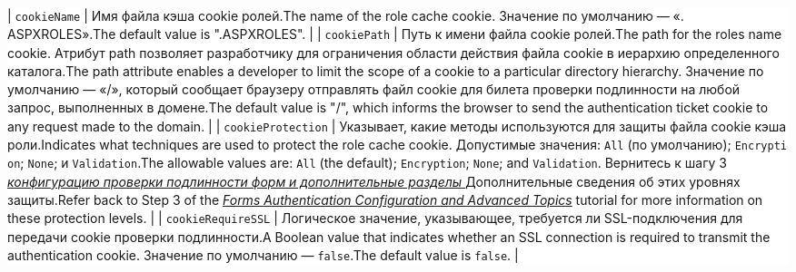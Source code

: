 |       `cookieName`        |                                                                                                                                                                                                                                                                                                                                     <span data-ttu-id="bfb7b-167">Имя файла кэша cookie ролей.</span><span class="sxs-lookup"><span data-stu-id="bfb7b-167">The name of the role cache cookie.</span></span> <span data-ttu-id="bfb7b-168">Значение по умолчанию — «. ASPXROLES».</span><span class="sxs-lookup"><span data-stu-id="bfb7b-168">The default value is ".ASPXROLES".</span></span>                                                                                                                                                                                                                                                                                                                                     |
|       `cookiePath`        |                                                                                                                                                                                                                                <span data-ttu-id="bfb7b-169">Путь к имени файла cookie ролей.</span><span class="sxs-lookup"><span data-stu-id="bfb7b-169">The path for the roles name cookie.</span></span> <span data-ttu-id="bfb7b-170">Атрибут path позволяет разработчику для ограничения области действия файла cookie в иерархию определенного каталога.</span><span class="sxs-lookup"><span data-stu-id="bfb7b-170">The path attribute enables a developer to limit the scope of a cookie to a particular directory hierarchy.</span></span> <span data-ttu-id="bfb7b-171">Значение по умолчанию — «/», который сообщает браузеру отправлять файл cookie для билета проверки подлинности на любой запрос, выполненных в домене.</span><span class="sxs-lookup"><span data-stu-id="bfb7b-171">The default value is "/", which informs the browser to send the authentication ticket cookie to any request made to the domain.</span></span>                                                                                                                                                                                                                                 |
|    `cookieProtection`     |                                                                                                                                                               <span data-ttu-id="bfb7b-172">Указывает, какие методы используются для защиты файла cookie кэша роли.</span><span class="sxs-lookup"><span data-stu-id="bfb7b-172">Indicates what techniques are used to protect the role cache cookie.</span></span> <span data-ttu-id="bfb7b-173">Допустимые значения: `All` (по умолчанию); `Encryption`; `None`; и `Validation`.</span><span class="sxs-lookup"><span data-stu-id="bfb7b-173">The allowable values are: `All` (the default); `Encryption`; `None`; and `Validation`.</span></span> <span data-ttu-id="bfb7b-174">Вернитесь к шагу 3 <a id="_anchor_5"> </a> [ *конфигурацию проверки подлинности форм и дополнительные разделы* ](../introduction/forms-authentication-configuration-and-advanced-topics-vb.md) Дополнительные сведения об этих уровнях защиты.</span><span class="sxs-lookup"><span data-stu-id="bfb7b-174">Refer back to Step 3 of the <a id="_anchor_5"></a>[*Forms Authentication Configuration and Advanced Topics*](../introduction/forms-authentication-configuration-and-advanced-topics-vb.md) tutorial for more information on these protection levels.</span></span>                                                                                                                                                                |
|    `cookieRequireSSL`     |                                                                                                                                                                                                                                                                                                   <span data-ttu-id="bfb7b-175">Логическое значение, указывающее, требуется ли SSL-подключения для передачи cookie проверки подлинности.</span><span class="sxs-lookup"><span data-stu-id="bfb7b-175">A Boolean value that indicates whether an SSL connection is required to transmit the authentication cookie.</span></span> <span data-ttu-id="bfb7b-176">Значение по умолчанию — `false`.</span><span class="sxs-lookup"><span data-stu-id="bfb7b-176">The default value is `false`.</span></span>                                                                                                                                                                                                                                                                                                   |